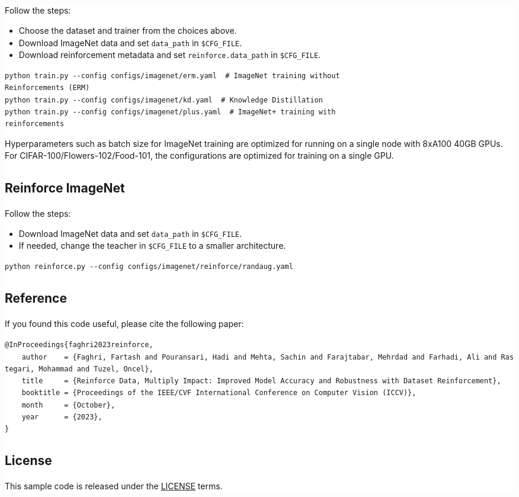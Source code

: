 Follow the steps:
- Choose the dataset and trainer from the choices above.
- Download ImageNet data and set `data_path` in `$CFG_FILE`.
- Download reinforcement metadata and set `reinforce.data_path` in `$CFG_FILE`.

```shell
python train.py --config configs/imagenet/erm.yaml  # ImageNet training without 
Reinforcements (ERM)
python train.py --config configs/imagenet/kd.yaml  # Knowledge Distillation
python train.py --config configs/imagenet/plus.yaml  # ImageNet+ training with 
reinforcements
```

Hyperparameters such as batch size for ImageNet training are optimized for 
running on a single node with 8xA100 40GB GPUs. For 
CIFAR-100/Flowers-102/Food-101, the configurations are optimized for training 
on a single GPU.

## Reinforce ImageNet

Follow the steps:
- Download ImageNet data and set `data_path` in `$CFG_FILE`.
- If needed, change the teacher in `$CFG_FILE` to a smaller architecture.

```shell
python reinforce.py --config configs/imagenet/reinforce/randaug.yaml
```

## Reference

If you found this code useful, please cite the following paper:

    @InProceedings{faghri2023reinforce,
        author    = {Faghri, Fartash and Pouransari, Hadi and Mehta, Sachin and Farajtabar, Mehrdad and Farhadi, Ali and Rastegari, Mohammad and Tuzel, Oncel},
        title     = {Reinforce Data, Multiply Impact: Improved Model Accuracy and Robustness with Dataset Reinforcement},
        booktitle = {Proceedings of the IEEE/CVF International Conference on Computer Vision (ICCV)},
        month     = {October},
        year      = {2023},
    }

## License
This sample code is released under the [LICENSE](LICENSE) terms.
